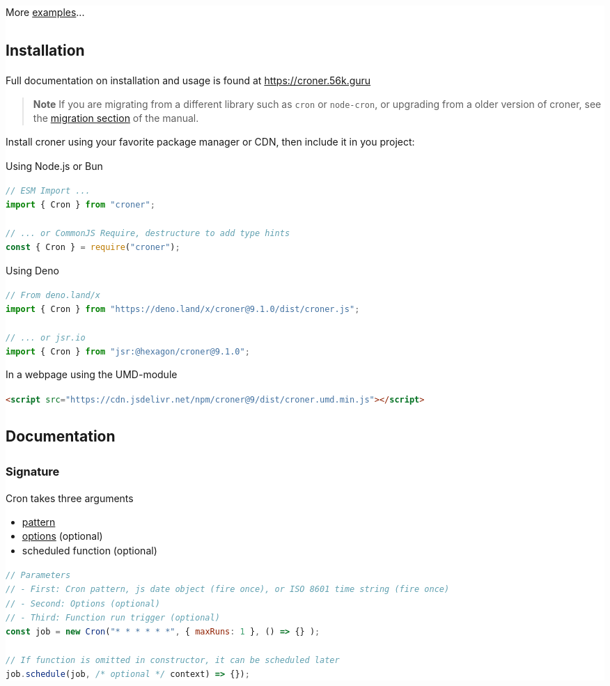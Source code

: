 More [examples](https://croner.56k.guru/usage/examples/)...

## Installation

Full documentation on installation and usage is found at <https://croner.56k.guru>

> **Note**
> If you are migrating from a different library such as `cron` or `node-cron`, or upgrading from a older version of croner, see the [migration section](https://croner.56k.guru/migration/) of the manual.

Install croner using your favorite package manager or CDN, then include it in you project: 

Using Node.js or Bun

```javascript
// ESM Import ...
import { Cron } from "croner";

// ... or CommonJS Require, destructure to add type hints
const { Cron } = require("croner");
```

Using Deno

```typescript
// From deno.land/x
import { Cron } from "https://deno.land/x/croner@9.1.0/dist/croner.js";

// ... or jsr.io
import { Cron } from "jsr:@hexagon/croner@9.1.0";
```

In a webpage using the UMD-module

```html
<script src="https://cdn.jsdelivr.net/npm/croner@9/dist/croner.umd.min.js"></script>
```

## Documentation

### Signature

Cron takes three arguments

*   [pattern](#pattern)
*   [options](#options) (optional) 
*   scheduled function (optional)

```javascript
// Parameters
// - First: Cron pattern, js date object (fire once), or ISO 8601 time string (fire once)
// - Second: Options (optional)
// - Third: Function run trigger (optional)
const job = new Cron("* * * * * *", { maxRuns: 1 }, () => {} );

// If function is omitted in constructor, it can be scheduled later
job.schedule(job, /* optional */ context) => {});
```
